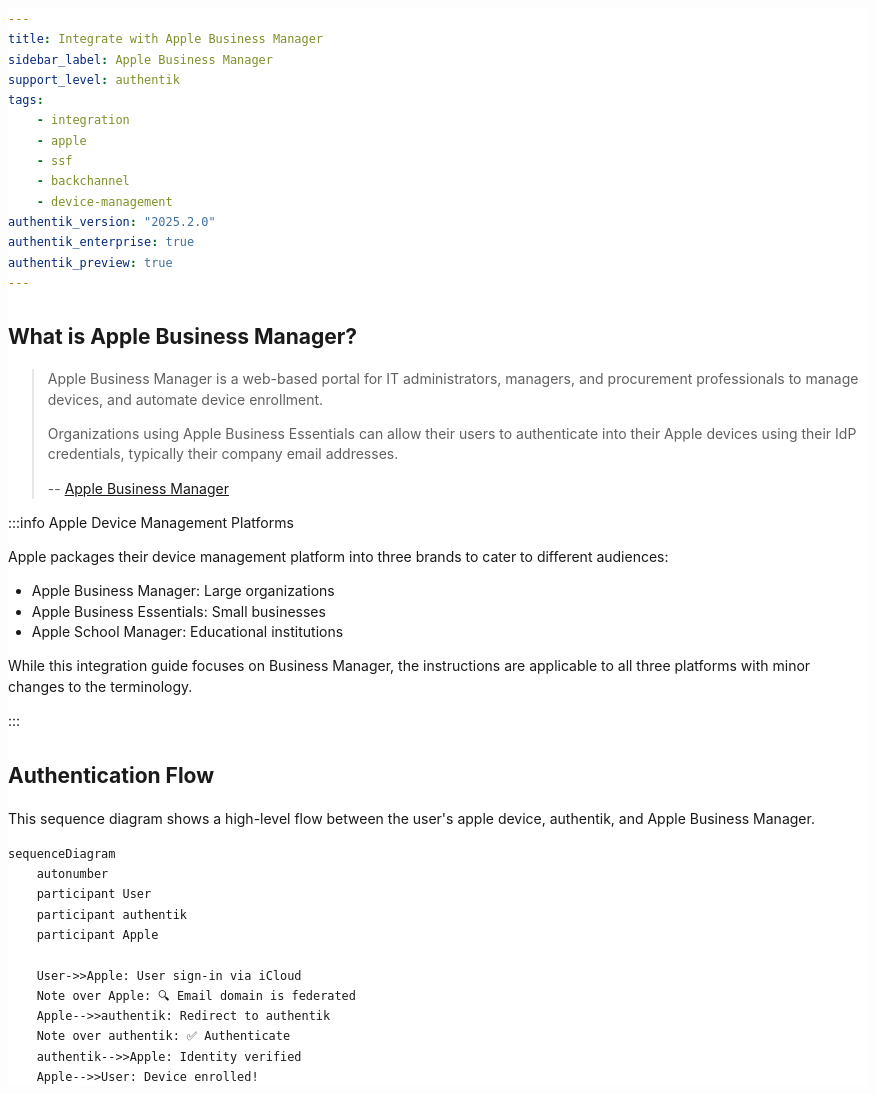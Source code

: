 ```yaml
---
title: Integrate with Apple Business Manager
sidebar_label: Apple Business Manager
support_level: authentik
tags:
    - integration
    - apple
    - ssf
    - backchannel
    - device-management
authentik_version: "2025.2.0"
authentik_enterprise: true
authentik_preview: true
---
```


## What is Apple Business Manager?

> Apple Business Manager is a web-based portal for IT administrators, managers, and procurement professionals to manage devices, and automate device enrollment.
>
> Organizations using Apple Business Essentials can allow their users to authenticate into their Apple devices using their IdP credentials, typically their company email addresses.
>
> -- [Apple Business Manager](https://www.apple.com/business/)

:::info Apple Device Management Platforms

Apple packages their device management platform into three brands to cater to different audiences:

- Apple Business Manager: Large organizations
- Apple Business Essentials: Small businesses
- Apple School Manager: Educational institutions

While this integration guide focuses on Business Manager, the instructions are applicable to all three platforms with minor changes to the terminology.

:::

## Authentication Flow

This sequence diagram shows a high-level flow between the user's apple device, authentik, and Apple Business Manager.

```mermaid
sequenceDiagram
    autonumber
    participant User
    participant authentik
    participant Apple

    User->>Apple: User sign-in via iCloud
    Note over Apple: 🔍 Email domain is federated
    Apple-->>authentik: Redirect to authentik
    Note over authentik: ✅ Authenticate
    authentik-->>Apple: Identity verified
    Apple-->>User: Device enrolled!

```
